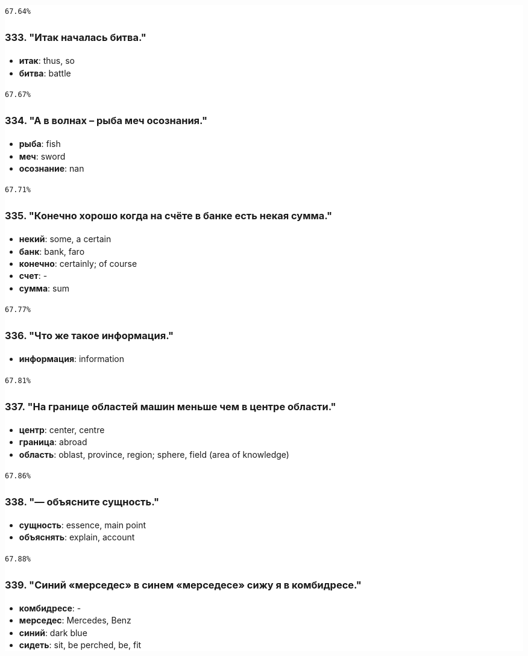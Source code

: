 `67.64%`



### 333. "Итак началась битва."
* **итак**: thus, so
* **битва**: battle

`67.67%`



### 334. "А в волнах – рыба меч осознания."
* **рыба**: fish
* **меч**: sword
* **осознание**: nan

`67.71%`



### 335. "Конечно хорошо когда на счёте в банке есть некая сумма."
* **некий**: some, a certain
* **банк**: bank, faro
* **конечно**: certainly; of course
* **счет**: -
* **сумма**: sum

`67.77%`



### 336. "Что же такое информация."
* **информация**: information

`67.81%`



### 337. "На границе областей машин меньше чем в центре области."
* **центр**: center, centre
* **граница**: abroad
* **область**: oblast, province, region; sphere, field (area of knowledge)

`67.86%`



### 338. "— объясните сущность."
* **сущность**: essence, main point
* **объяснять**: explain, account

`67.88%`



### 339. "Синий «мерседес» в синем «мерседесе» сижу я в комбидресе."
* **комбидресе**: -
* **мерседес**: Mercedes, Benz
* **синий**: dark blue
* **сидеть**: sit, be perched, be, fit
